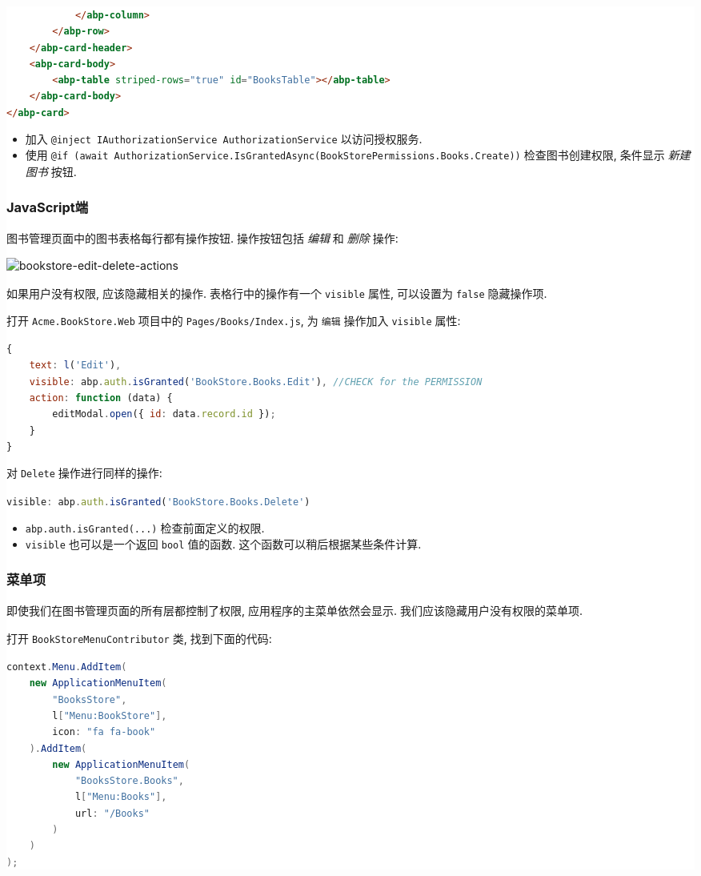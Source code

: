 ````html
            </abp-column>
        </abp-row>
    </abp-card-header>
    <abp-card-body>
        <abp-table striped-rows="true" id="BooksTable"></abp-table>
    </abp-card-body>
</abp-card>
````

* 加入 `@inject IAuthorizationService AuthorizationService` 以访问授权服务.
* 使用 `@if (await AuthorizationService.IsGrantedAsync(BookStorePermissions.Books.Create))` 检查图书创建权限,  条件显示 *新建图书* 按钮.

### JavaScript端

图书管理页面中的图书表格每行都有操作按钮. 操作按钮包括 *编辑* 和 *删除* 操作:

![bookstore-edit-delete-actions](images/bookstore-edit-delete-actions.png)

如果用户没有权限, 应该隐藏相关的操作. 表格行中的操作有一个 `visible` 属性, 可以设置为 `false` 隐藏操作项.

打开 `Acme.BookStore.Web` 项目中的 `Pages/Books/Index.js`, 为 `编辑` 操作加入 `visible` 属性:

````js
{
    text: l('Edit'),
    visible: abp.auth.isGranted('BookStore.Books.Edit'), //CHECK for the PERMISSION
    action: function (data) {
        editModal.open({ id: data.record.id });
    }
}
````

对 `Delete` 操作进行同样的操作:

````js
visible: abp.auth.isGranted('BookStore.Books.Delete')
````

* `abp.auth.isGranted(...)` 检查前面定义的权限.
* `visible` 也可以是一个返回 `bool` 值的函数. 这个函数可以稍后根据某些条件计算.

### 菜单项

即使我们在图书管理页面的所有层都控制了权限, 应用程序的主菜单依然会显示. 我们应该隐藏用户没有权限的菜单项.

打开 `BookStoreMenuContributor` 类, 找到下面的代码:

````csharp
context.Menu.AddItem(
    new ApplicationMenuItem(
        "BooksStore",
        l["Menu:BookStore"],
        icon: "fa fa-book"
    ).AddItem(
        new ApplicationMenuItem(
            "BooksStore.Books",
            l["Menu:Books"],
            url: "/Books"
        )
    )
);
````

